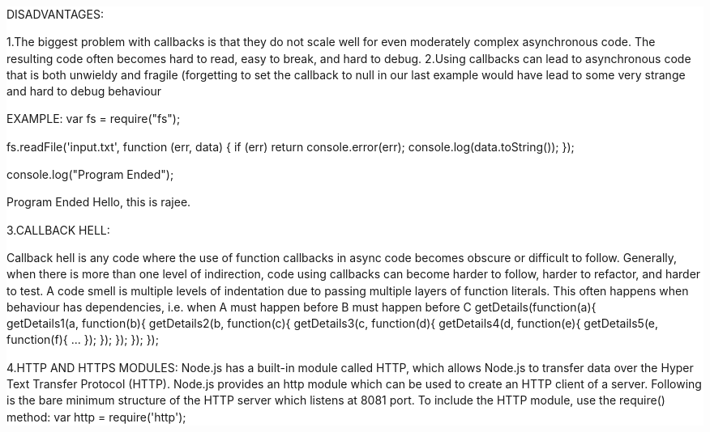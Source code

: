 
DISADVANTAGES:

1.The biggest problem with callbacks is that they do not scale well for even moderately complex asynchronous code. The resulting code     often becomes hard to read, easy to break, and hard to debug.
2.Using callbacks can lead to asynchronous code that is both unwieldy and fragile (forgetting to set the callback to null in our last     example would have lead to some very strange and hard to debug behaviour
  
             
EXAMPLE:
var fs = require("fs");

fs.readFile('input.txt', function (err, data) {
   if (err) return console.error(err);
   console.log(data.toString());
});

console.log("Program Ended");

Program Ended
Hello, this is rajee.

3.CALLBACK HELL:

Callback hell is any code where the use of function callbacks in async code becomes obscure or difficult to follow.
Generally, when there is more than one level of indirection, code using callbacks can become harder to follow, 
harder to refactor, and harder to test. A code smell is multiple levels of indentation due to passing multiple layers 
of function literals.
This often happens when behaviour has dependencies, i.e. when A must happen before B must happen before C
getDetails(function(a){  
    getDetails1(a, function(b){
        getDetails2(b, function(c){ 
           getDetails3(c, function(d){ 
                getDetails4(d, function(e){ 
                     getDetails5(e, function(f){ 
                    ...
                });
            });
        });
    });
 });
 

4.HTTP AND HTTPS MODULES:
Node.js has a built-in module called HTTP, which allows Node.js to transfer data over the Hyper Text Transfer Protocol (HTTP).
Node.js provides an http module which can be used to create an HTTP client of a server. Following is the bare minimum structure of the HTTP server which listens at 8081 port.
To include the HTTP module, use the require() method:
var http = require('http');
